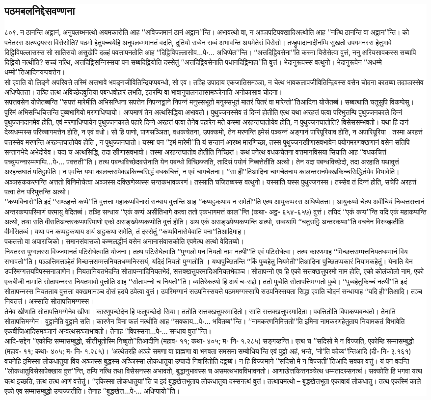 

## पठमबलनिद्देसवण्णना

८०९. न ठानन्ति अट्ठानं, अनुपलब्भनत्थो अयमकारोति आह ‘‘अविज्‍जमानं ठानं अट्ठान’’न्ति। अभावत्थो वा, न अञ्‍ञपटिपक्खादिअत्थोति आह ‘‘नत्थि ठानन्ति वा अट्ठान’’न्ति। को पनेतस्स अत्थद्वयस्स विसेसोति? पठमो हेतुपच्‍चयेहि अनुपलब्भमानतं वदति, दुतियो सब्बेन सब्बं अभावन्ति अयमेतेसं विसेसो। तण्हुपादानादीनम्पि सुखतो उपगमनस्स हेतुभावे दिट्ठिविपल्‍लासस्स सो सातिसयो असुखेपि दळ्हं पवत्तापनतोति आह ‘‘दिट्ठिविपल्‍लासोव…पे॰… अधिप्पेत’’न्ति। ‘‘अत्तदिट्ठिवसेना’’ति कस्मा विसेसेत्वा वुत्तं, ननु अरियसावकस्स सब्बापि दिट्ठियो नत्थीति? सच्‍चं नत्थि, अत्तदिट्ठिसन्‍निस्सया पन सब्बदिट्ठियोति दस्सेतुं ‘‘अत्तदिट्ठिवसेनाति पधानदिट्ठिमाहा’’ति वुत्तं। भेदानुरूपस्स वत्थुनो। भेदानुरूपेन ‘‘अधम्मे धम्मो’’तिआदिनयप्पवत्तेन।  
सो एवाति यो लिङ्गे अपरिवत्ते तस्मिं अत्तभावे भवङ्गजीवितिन्द्रियप्पबन्धो, सो एव। तञ्हि उपादाय एकजातिसमञ्‍ञा, न चेत्थ भावकलापजीवितिन्द्रियस्स वसेन चोदना कातब्बा तदञ्‍ञस्सेव अधिप्पेतत्ता। तञ्हि तत्थ अविच्छेदवुत्तिया पबन्धवोहारं लभति, इतरम्पि वा भावानुपालनतासामञ्‍ञेनाति अनोकासाव चोदना।  
सपत्तवसेन योजेतब्बन्ति ‘‘सपत्तं मारेमीति अभिसन्धिना सपत्तेन निपन्‍नट्ठाने निपन्‍नं मनुस्सभूतो मनुस्सभूतं मातरं पितरं वा मारेन्तो’’तिआदिना योजेतब्बं। सब्बत्थाति चतूसुपि विकप्पेसु। पुरिमं अभिसन्धिचित्तन्ति पुब्बभागियो मरणाधिप्पायो। अप्पमाणं तेन अत्थसिद्धिया अभावतो। पुथुज्‍जनस्सेव तं दिन्‍नं होतीति एत्थ यथा अरहत्तं पत्वा परिभुत्तम्पि पुथुज्‍जनकाले दिन्‍नं पुथुज्‍जनदानमेव होति, एवं मरणाधिप्पायेन पुथुज्‍जनकाले पहारे दिन्‍ने अरहत्तं पत्वा तेनेव पहारेन मते कस्मा अरहन्तघातोयेव होति, न पुथुज्‍जनघातोति? विसेससम्भवतो। यथा हि दानं देय्यधम्मस्स परिच्‍चागमत्तेन होति, न एवं वधो। सो हि पाणो, पाणसञ्‍ञिता, वधकचेतना, उपक्‍कमो, तेन मरणन्ति इमेसं पञ्‍चन्‍नं अङ्गानं पारिपूरियाव होति, न अपारिपूरिया। तस्मा अरहत्तं पत्तस्सेव मरणन्ति अरहन्तघातोयेव होति , न पुथुज्‍जनघातो। यस्मा पन ‘‘इमं मारेमी’’ति यं सन्तानं आरब्भ मारणिच्छा, तस्स पुथुज्‍जनखीणासवभावेन पयोगमरणक्खणानं वसेन सतिपि सन्तानभेदे अभेदोयेव। यदा च अत्थसिद्धि, तदा खीणासवभावो। तस्मा अरहन्तघातोव होतीति निच्छितं। कथं पनेत्थ वधकचेतना वत्तमानविसया सियाति आह ‘‘वधकचित्तं पच्‍चुप्पन्‍नारम्मणम्पि…पे॰… पवत्तती’’ति। तत्थ पबन्धविच्छेदवसेनाति येन पबन्धो विच्छिज्‍जति, तादिसं पयोगं निब्बत्तेतीति अत्थो। तेन यदा पबन्धविच्छेदो, तदा अरहाति यथावुत्तं अरहन्तघातं पतिट्ठापेति। न एवन्ति यथा कालन्तरापेक्खकिच्‍चसिद्धं वधकचित्तं, न एवं चागचेतना। ‘‘सा ही’’तिआदिना चागचेतनाय कालन्तरानपेक्खकिच्‍चसिद्धितंयेव विभावेति। अञ्‍ञसककरणन्ति अत्ततो विनिमोचेत्वा अञ्‍ञस्स दक्खिणेय्यस्स सन्तकभावकरणं। तस्साति चजितब्बस्स वत्थुनो। यस्साति यस्स पुथुज्‍जनस्स। तस्सेव तं दिन्‍नं होति, सचेपि अरहत्तं पत्वा तेन परिभुत्तन्ति अत्थो।  
‘‘कप्पविनासे’’ति इदं ‘‘सण्ठहन्ते कप्पे’’ति वुत्तत्ता महाकप्पविनासं सन्धाय वुत्तन्ति आह ‘‘कप्पट्ठकथाय न समेती’’ति एत्थ आयुकप्पस्स अधिप्पेतत्ता। आयुकप्पो चेत्थ अवीचियं निब्बत्तसत्तानं अन्तरकप्पपरिमाणं परमायु वेदितब्बं। तञ्हि सन्धाय ‘‘एकं कप्पं असीतिभागे कत्वा ततो एकभागमत्तं काल’’न्ति (कथा॰ अट्ठ॰ ६५४-६५७) वुत्तं। तयिदं ‘‘एकं कप्प’’न्ति यदि एकं महाकप्पन्ति अत्थो, तथा सति वीसतिअन्तरकप्पपरिमाणो एको असङ्ख्येय्यकप्पोति वुत्तं होति। अथ एकं असङ्ख्येय्यकप्पन्ति अत्थो, सब्बथापि ‘‘चतुसट्ठि अन्तरकप्पा’’ति वचनेन विरुज्झतीति वीमंसितब्बं। यथा पन कप्पट्ठकथाय अयं अट्ठकथा समेति, तं दस्सेतुं ‘‘कप्पविनासेयेवाति पना’’तिआदिमाह।  
पकतत्तो वा अपाराजिको। समानसंवासको कम्मलद्धीनं वसेन अनानासंवासकोति एवमेत्थ अत्थो वेदितब्बो।  
नियतस्स पुग्गलस्स विज्‍जमानतं पटिसेधेत्वाति योजना। तत्थ पटिसेधेत्वाति ‘‘पुग्गलो पन नियतो नाम नत्थी’’ति एवं पटिसेधेत्वा। तत्थ कारणमाह ‘‘मिच्छत्तसम्मत्तनियतधम्मानं विय सभावतो’’ति। पञ्‍ञत्तिमत्तञ्हेतं मिच्छत्तसम्मत्तनियतधम्मनिस्सयं, यदिदं नियतो पुग्गलोति । यथापुच्छितन्ति ‘‘किं पुब्बहेतु नियमेती’’तिआदिना पुच्छितप्पकारं नियामकहेतुं। येनाति येन उपरिमग्गत्तयविपस्सनाञाणेन। नियतानियतभेदन्ति सोतापन्‍नादिनियतभेदं, सत्तक्खत्तुपरमादिअनियतभेदञ्‍च। सोतापन्‍नो एव हि एको सत्तक्खत्तुपरमो नाम होति, एको कोलंकोलो नाम, एको एकबीजी नामाति सोतापन्‍नस्स नियतभावो वुत्तोति आह ‘‘सोतापन्‍नो च नियतो’’ति। ब्यतिरेकत्थो हि अयं च-सद्दो। ततो पुब्बेति सोतापत्तिमग्गतो पुब्बे। ‘‘पुब्बहेतुकिच्‍चं नत्थी’’ति इदं सोतापन्‍नस्स नियतताय वुत्तत्ता वक्खमानञ्‍च दोसं हदये ठपेत्वा वुत्तं। उपरिमग्गानं सउपनिस्सयत्ते पठममग्गस्सापि सउपनिस्सयता सिद्धा एवाति चोदनं सन्धायाह ‘‘यदि ही’’तिआदि। तञ्‍च नियतत्तं। अस्साति सोतापत्तिमग्गस्स।  
तेनेव खीणाति सोतापत्तिमग्गेनेव खीणा। कारणुपच्छेदेन हि फलुपच्छेदो सिया। ततोति सत्तक्खत्तुपरमादितो। साति सत्तक्खत्तुपरमादिता। पवत्तितोति विपाकप्पबन्धतो। तेनाति सोतापत्तिमग्गेन। वुट्ठानेति वुट्ठाने सति। कारणेन विना फलं नत्थीति आह ‘‘सक्‍काय…पे॰… भवितब्ब’’न्ति। ‘‘नामकरणनिमित्ततो’’ति इमिना नामकरणहेतुताय नियामकतं विभावेति एकबीजिआदिसमञ्‍ञानं अन्वत्थसञ्‍ञाभावतो। तेनाह ‘‘विपस्सना…पे॰… सन्धाय वुत्त’’न्ति।  
आदि-सद्देन ‘‘एकोम्हि सम्मासम्बुद्धो, सीतीभूतोस्मि निब्बुतो’’तिआदीनि (महाव॰ ११; कथा॰ ४०५; म॰ नि॰ १.२८५) सङ्गय्हन्ति। एत्थ च ‘‘सदिसो मे न विज्‍जति, एकोम्हि सम्मासम्बुद्धो (महाव॰ ११; कथा॰ ४०५; म॰ नि॰ १.२८५)। ‘अत्थेतरहि अञ्‍ञे समणा वा ब्राह्मणा वा भगवता समसमा सम्बोधिय’न्ति एवं पुट्ठो अहं, भन्ते, ‘नो’ति वदेय्य’’न्तिआदि (दी॰ नि॰ ३.१६१) वचनेहि इमिस्सा लोकधातुया विय अञ्‍ञस्स बुद्धस्स अञ्‍ञिस्सा लोकधातुया उप्पादो निवारितोति दट्ठब्बं। न हि विज्‍जमाने ‘‘सदिसो मे न विज्‍जती’’तिआदि सक्‍का वत्तुं। यं पन वदन्ति ‘‘लोकधातुविसेसापेक्खाय वुत्त’’न्ति, तम्पि नत्थि तथा विसेसनस्स अभावतो, बुद्धानुभावस्स च असमत्थभावविभावनतो। आणाखेत्तकित्तनञ्‍चेत्थ धम्मतादस्सनत्थं। सक्‍कोति हि भगवा यत्थ यत्थ इच्छति, तत्थ तत्थ आणं वत्तेतुं। ‘‘एकिस्सा लोकधातुया’’ति च इदं बुद्धखेत्तभूताय लोकधातुया दस्सनत्थं वुत्तं। तत्थायमत्थो – बुद्धखेत्तभूता एकावायं लोकधातु। तत्थ एकस्मिं काले एको एव सम्मासम्बुद्धो उप्पज्‍जतीति। तेनाह ‘‘बुद्धखेत्त…पे॰… अधिप्पायो’’ति।  